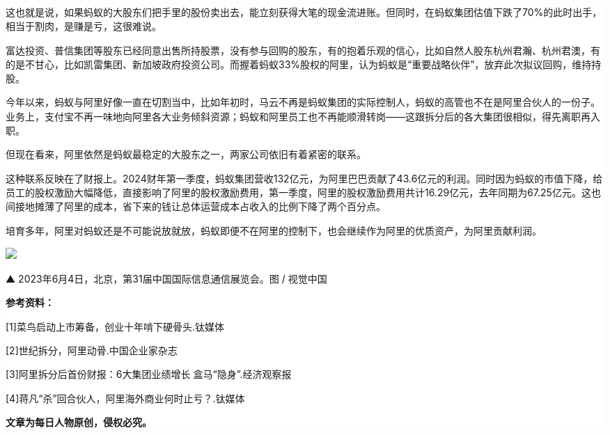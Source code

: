 这也就是说，如果蚂蚁的大股东们把手里的股份卖出去，能立刻获得大笔的现金流进账。但同时，在蚂蚁集团估值下跌了70%的此时出手，相当于割肉，是赚是亏，这很难说。

富达投资、普信集团等股东已经同意出售所持股票，没有参与回购的股东，有的抱着乐观的信心，比如自然人股东杭州君瀚、杭州君澳，有的是不甘心，比如凯雷集团、新加坡政府投资公司。而握着蚂蚁33%股权的阿里，认为蚂蚁是“重要战略伙伴”，放弃此次拟议回购，维持持股。

今年以来，蚂蚁与阿里好像一直在切割当中，比如年初时，马云不再是蚂蚁集团的实际控制人，蚂蚁的高管也不在是阿里合伙人的一份子。业务上，支付宝不再一味地向阿里各大业务倾斜资源；蚂蚁和阿里员工也不再能顺滑转岗——这跟拆分后的各大集团很相似，得先离职再入职。

但现在看来，阿里依然是蚂蚁最稳定的大股东之一，两家公司依旧有着紧密的联系。

这种联系反映在了财报上。2024财年第一季度，蚂蚁集团营收132亿元，为阿里巴巴贡献了43.6亿元的利润。同时因为蚂蚁的市值下降，给员工的股权激励大幅降低，直接影响了阿里的股权激励费用，第一季度，阿里的股权激励费用共计16.29亿元，去年同期为67.25亿元。这也间接地摊薄了阿里的成本，省下来的钱让总体运营成本占收入的比例下降了两个百分点。

培育多年，阿里对蚂蚁还是不可能说放就放，蚂蚁即便不在阿里的控制下，也会继续作为阿里的优质资产，为阿里贡献利润。

![](https://inews.gtimg.com/om_bt/O689NrUfTmRGmNWZrR4PHUNee4-ajFTMEqTuBX1Hq8wtkAA/1000)

▲ 2023年6月4日，北京，第31届中国国际信息通信展览会。图 / 视觉中国

**参考资料：**

[1]菜鸟启动上市筹备，创业十年啃下硬骨头.钛媒体

[2]世纪拆分，阿里动骨.中国企业家杂志

[3]阿里拆分后首份财报：6大集团业绩增长 盒马“隐身”.经济观察报

[4]蒋凡“杀”回合伙人，阿里海外商业何时止亏？.钛媒体

**文章为每日人物原创，侵权必究。**

